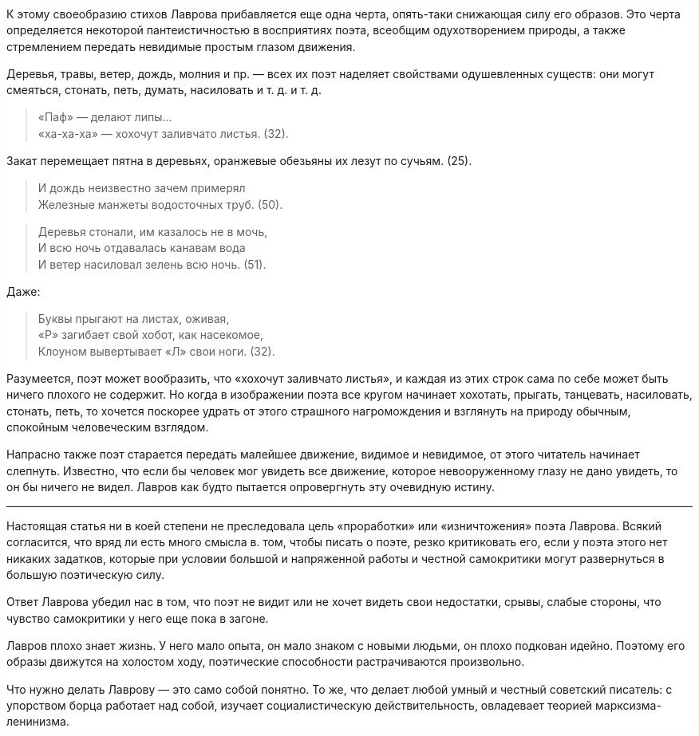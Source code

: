 К этому своеобразию стихов Лаврова прибавляется еще одна черта, опять-таки снижающая силу его образов. Это черта определяется некоторой пантеистичностью в восприятиях поэта, всеобщим одухотворением природы, а также стремлением передать невидимые простым глазом движения.

Деревья, травы, ветер, дождь, молния и пр. — всех их поэт наделяет свойствами одушевленных существ: они могут смеяться, стонать, петь, думать, насиловать и т. д. и т. д.

> «Паф» — делают липы... \
> «ха-ха-ха» — хохочут заливчато листья. (32).

Закат перемещает пятна в деревьях, оранжевые обезьяны их лезут по сучьям. (25).

> И дождь неизвестно зачем примерял \
> Железные манжеты водосточных труб. (50).

> Деревья стонали, им казалось не в мочь, \
> И всю ночь отдавалась канавам вода  \
> И ветер насиловал зелень всю ночь. (51).

Даже:

> Буквы прыгают на листах, оживая, \
> «Р» загибает свой хобот, как насекомое, \
> Клоуном вывертывает «Л» свои ноги. (32).

Разумеется, поэт может вообразить, что «хохочут заливчато листья», и каждая из этих строк сама по себе может быть ничего плохого не содержит. Но когда в изображении поэта все кругом начинает хохотать, прыгать, танцевать, насиловать, стонать, петь, то хочется поскорее удрать от этого страшного нагромождения и взглянуть на природу обычным, спокойным человеческим взглядом.

Напрасно также поэт старается передать малейшее движение, видимое и невидимое, от этого читатель начинает слепнуть. Известно, что если бы человек мог увидеть все движение, которое невооруженному глазу не дано увидеть, то он бы ничего не видел. Лавров как будто пытается опровергнуть эту очевидную истину.

---

Настоящая статья ни в коей степени не преследовала цель «проработки» или «изничтожения» поэта Лаврова. Всякий согласится, что вряд ли есть много смысла в. том, чтобы писать о поэте, резко критиковать его, если у поэта этого нет никаких задатков, которые при условии большой и напряженной работы и честной самокритики могут развернуться в большую поэтическую силу.

Ответ Лаврова убедил нас в том, что поэт не видит или не хочет видеть свои недостатки, срывы, слабые стороны, что чувство самокритики у него еще пока в загоне.

Лавров плохо знает жизнь. У него мало опыта, он мало знаком с новыми людьми, он плохо подкован идейно. Поэтому его образы движутся на холостом ходу, поэтические способности растрачиваются произвольно.

Что нужно делать Лаврову — это само собой понятно. То же, что делает любой умный и честный советский писатель: с упорством борца работает над собой, изучает социалистическую действительность, овладевает теорией марксизма-ленинизма.